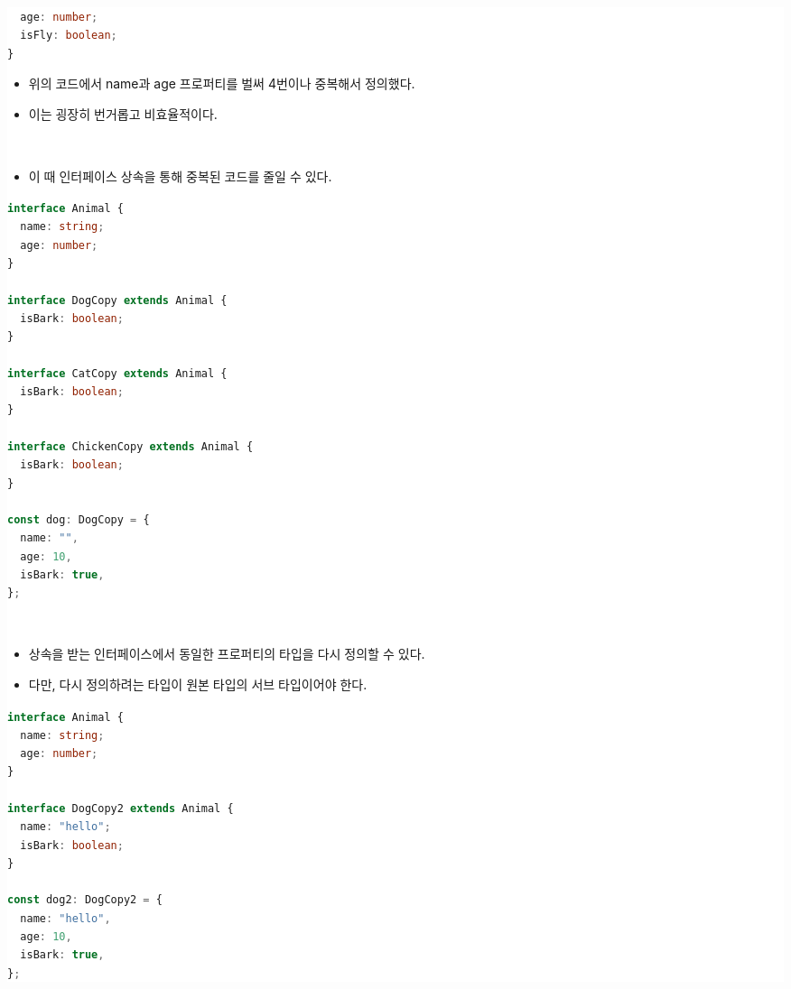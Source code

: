 ```ts
  age: number;
  isFly: boolean;
}
```

- 위의 코드에서 name과 age 프로퍼티를 벌써 4번이나 중복해서 정의했다.

- 이는 굉장히 번거롭고 비효율적이다.

<br/>

- 이 때 인터페이스 상속을 통해 중복된 코드를 줄일 수 있다.

```ts
interface Animal {
  name: string;
  age: number;
}

interface DogCopy extends Animal {
  isBark: boolean;
}

interface CatCopy extends Animal {
  isBark: boolean;
}

interface ChickenCopy extends Animal {
  isBark: boolean;
}

const dog: DogCopy = {
  name: "",
  age: 10,
  isBark: true,
};
```

<br/>

- 상속을 받는 인터페이스에서 동일한 프로퍼티의 타입을 다시 정의할 수 있다.

- 다만, 다시 정의하려는 타입이 원본 타입의 서브 타입이어야 한다.

```ts
interface Animal {
  name: string;
  age: number;
}

interface DogCopy2 extends Animal {
  name: "hello";
  isBark: boolean;
}

const dog2: DogCopy2 = {
  name: "hello",
  age: 10,
  isBark: true,
};
```
